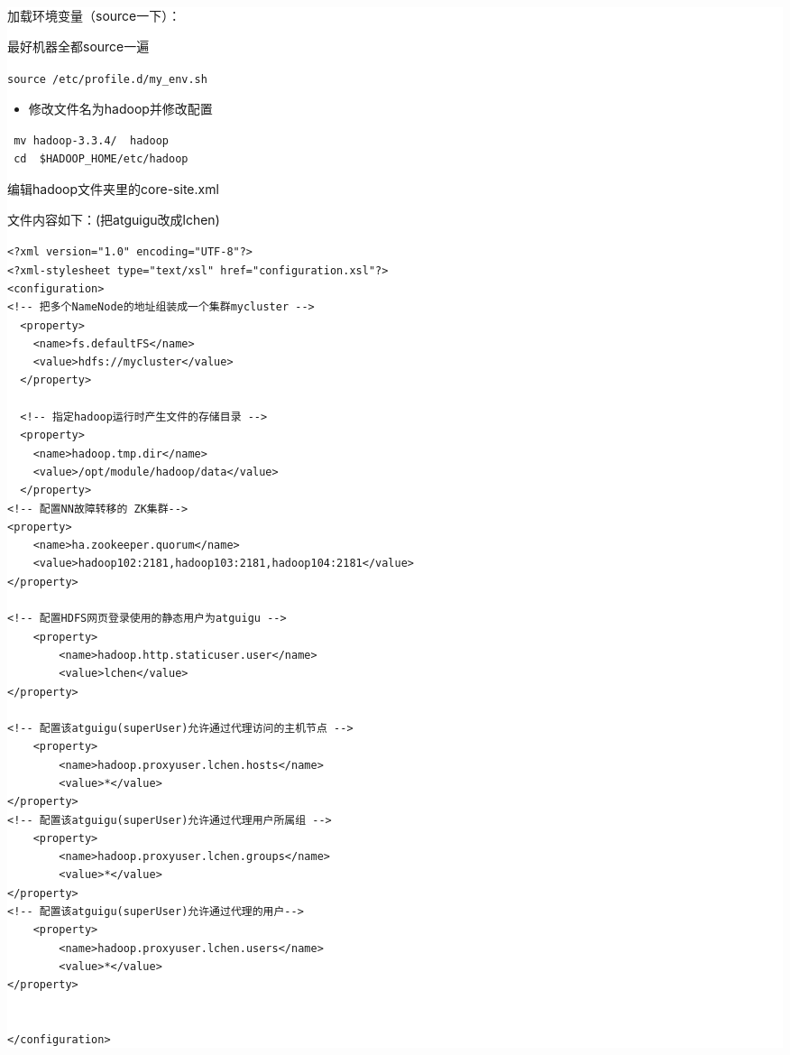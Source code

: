 加载环境变量（source一下）：

最好机器全都source一遍

```
source /etc/profile.d/my_env.sh 
```





- 修改文件名为hadoop并修改配置


```
 mv hadoop-3.3.4/  hadoop
 cd  $HADOOP_HOME/etc/hadoop
```

编辑hadoop文件夹里的core-site.xml

文件内容如下：(把atguigu改成lchen)

```
<?xml version="1.0" encoding="UTF-8"?>
<?xml-stylesheet type="text/xsl" href="configuration.xsl"?>
<configuration>
<!-- 把多个NameNode的地址组装成一个集群mycluster -->
  <property>
    <name>fs.defaultFS</name>
    <value>hdfs://mycluster</value>
  </property>

  <!-- 指定hadoop运行时产生文件的存储目录 -->
  <property>
    <name>hadoop.tmp.dir</name>
    <value>/opt/module/hadoop/data</value>
  </property>
<!-- 配置NN故障转移的 ZK集群-->
<property>
	<name>ha.zookeeper.quorum</name>
	<value>hadoop102:2181,hadoop103:2181,hadoop104:2181</value>
</property>

<!-- 配置HDFS网页登录使用的静态用户为atguigu -->
    <property>
        <name>hadoop.http.staticuser.user</name>
        <value>lchen</value>
</property>

<!-- 配置该atguigu(superUser)允许通过代理访问的主机节点 -->
    <property>
        <name>hadoop.proxyuser.lchen.hosts</name>
        <value>*</value>
</property>
<!-- 配置该atguigu(superUser)允许通过代理用户所属组 -->
    <property>
        <name>hadoop.proxyuser.lchen.groups</name>
        <value>*</value>
</property>
<!-- 配置该atguigu(superUser)允许通过代理的用户-->
    <property>
        <name>hadoop.proxyuser.lchen.users</name>
        <value>*</value>
</property>

    
</configuration>
```
